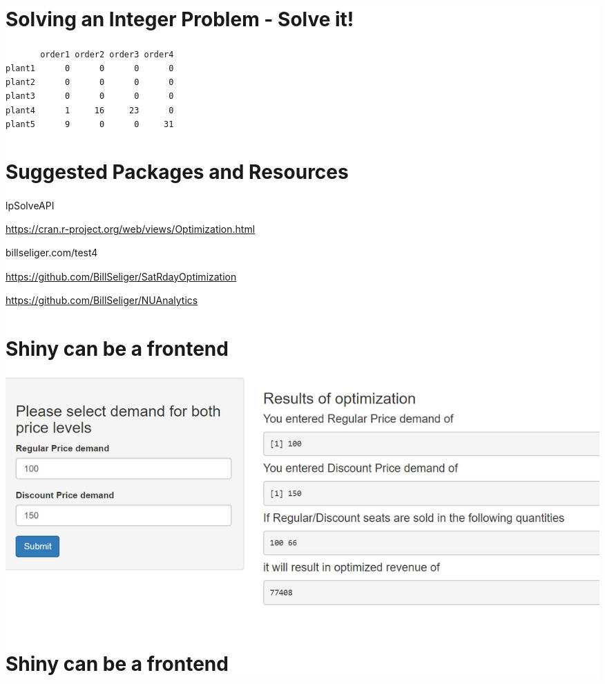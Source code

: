 
Solving an Integer Problem - Solve it!
========================================================


```
       order1 order2 order3 order4
plant1      0      0      0      0
plant2      0      0      0      0
plant3      0      0      0      0
plant4      1     16     23      0
plant5      9      0      0     31
```


Suggested Packages and Resources
========================================================

lpSolveAPI

https://cran.r-project.org/web/views/Optimization.html

billseliger.com/test4

https://github.com/BillSeliger/SatRdayOptimization

https://github.com/BillSeliger/NUAnalytics


Shiny can be a frontend
========================================================
![alt text](Shiny1.jpg)


Shiny can be a frontend
========================================================